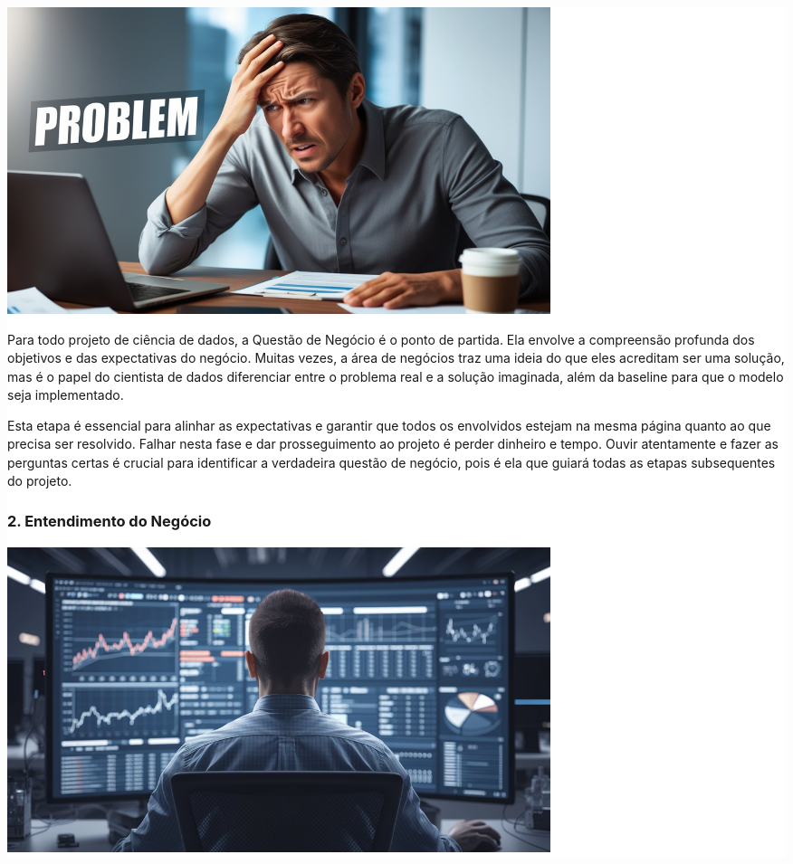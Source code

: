 <img src="/assets/blog_imgs/crisp-na-pratica/questao-negocio.jpg" alt="Questão de Negócio" width="600" />

Para todo projeto de ciência de dados, a Questão de Negócio é o ponto de partida. Ela envolve a compreensão profunda dos objetivos e das expectativas do negócio. Muitas vezes, a área de negócios traz uma ideia do que eles acreditam ser uma solução, mas é o papel do cientista de dados diferenciar entre o problema real e a solução imaginada, além da baseline para que o modelo seja implementado.

Esta etapa é essencial para alinhar as expectativas e garantir que todos os envolvidos estejam na mesma página quanto ao que precisa ser resolvido. Falhar nesta fase e dar prosseguimento ao projeto é perder dinheiro e tempo. Ouvir atentamente e fazer as perguntas certas é crucial para identificar a verdadeira questão de negócio, pois é ela que guiará todas as etapas subsequentes do projeto.

### 2. Entendimento do Negócio

<img src="/assets/blog_imgs/crisp-na-pratica/entendimento-negocio.jpeg" alt="Entendimento do Negócio" width="600" />
